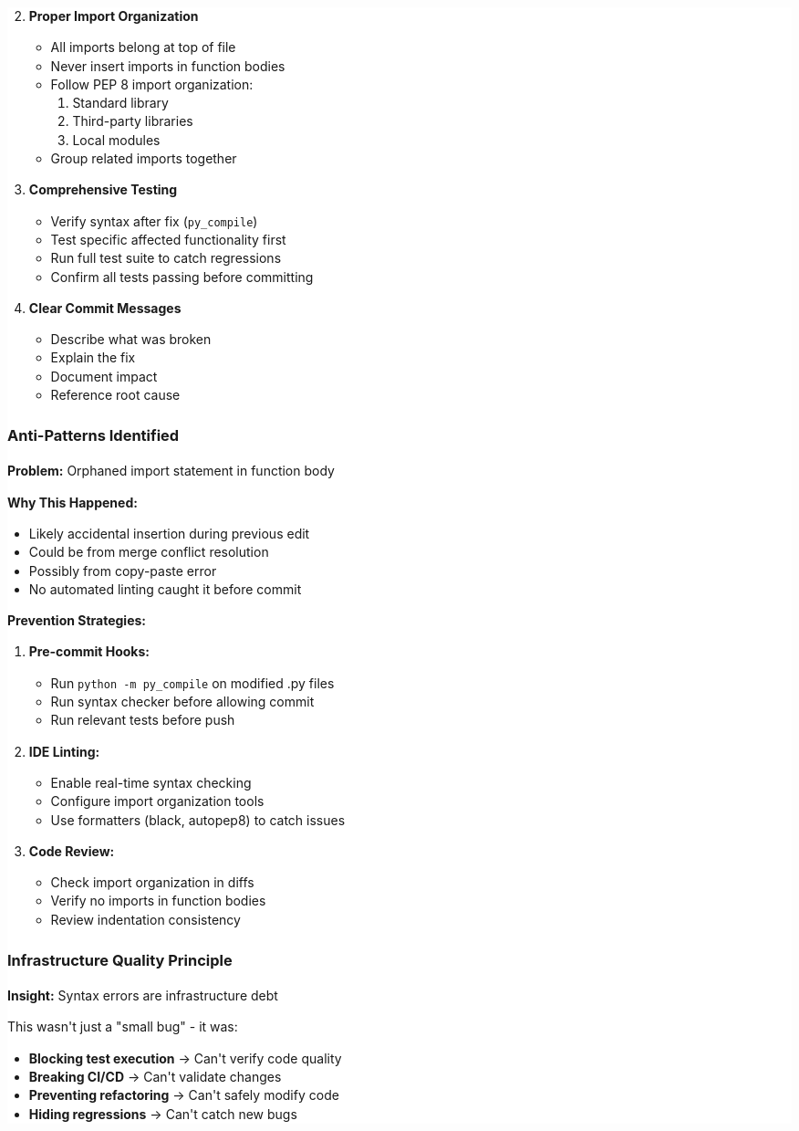 2. **Proper Import Organization**
   - All imports belong at top of file
   - Never insert imports in function bodies
   - Follow PEP 8 import organization:
     1. Standard library
     2. Third-party libraries
     3. Local modules
   - Group related imports together

3. **Comprehensive Testing**
   - Verify syntax after fix (`py_compile`)
   - Test specific affected functionality first
   - Run full test suite to catch regressions
   - Confirm all tests passing before committing

4. **Clear Commit Messages**
   - Describe what was broken
   - Explain the fix
   - Document impact
   - Reference root cause

### Anti-Patterns Identified

**Problem:** Orphaned import statement in function body

**Why This Happened:**
- Likely accidental insertion during previous edit
- Could be from merge conflict resolution
- Possibly from copy-paste error
- No automated linting caught it before commit

**Prevention Strategies:**
1. **Pre-commit Hooks:**
   - Run `python -m py_compile` on modified .py files
   - Run syntax checker before allowing commit
   - Run relevant tests before push

2. **IDE Linting:**
   - Enable real-time syntax checking
   - Configure import organization tools
   - Use formatters (black, autopep8) to catch issues

3. **Code Review:**
   - Check import organization in diffs
   - Verify no imports in function bodies
   - Review indentation consistency

### Infrastructure Quality Principle

**Insight:** Syntax errors are infrastructure debt

This wasn't just a "small bug" - it was:
- **Blocking test execution** → Can't verify code quality
- **Breaking CI/CD** → Can't validate changes
- **Preventing refactoring** → Can't safely modify code
- **Hiding regressions** → Can't catch new bugs
